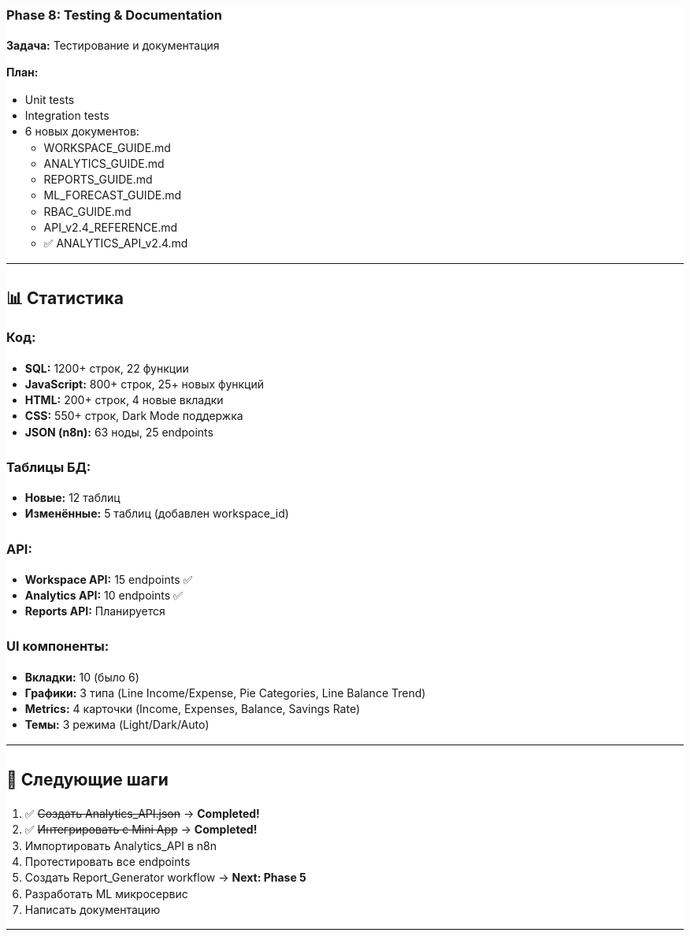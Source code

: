 
### Phase 8: Testing & Documentation
**Задача:** Тестирование и документация

**План:**
- Unit tests
- Integration tests
- 6 новых документов:
  - WORKSPACE_GUIDE.md
  - ANALYTICS_GUIDE.md
  - REPORTS_GUIDE.md
  - ML_FORECAST_GUIDE.md
  - RBAC_GUIDE.md
  - API_v2.4_REFERENCE.md
  - ✅ ANALYTICS_API_v2.4.md

---

## 📊 Статистика

### Код:
- **SQL:** 1200+ строк, 22 функции
- **JavaScript:** 800+ строк, 25+ новых функций
- **HTML:** 200+ строк, 4 новые вкладки
- **CSS:** 550+ строк, Dark Mode поддержка
- **JSON (n8n):** 63 ноды, 25 endpoints

### Таблицы БД:
- **Новые:** 12 таблиц
- **Изменённые:** 5 таблиц (добавлен workspace_id)

### API:
- **Workspace API:** 15 endpoints ✅
- **Analytics API:** 10 endpoints ✅
- **Reports API:** Планируется

### UI компоненты:
- **Вкладки:** 10 (было 6)
- **Графики:** 3 типа (Line Income/Expense, Pie Categories, Line Balance Trend)
- **Metrics:** 4 карточки (Income, Expenses, Balance, Savings Rate)
- **Темы:** 3 режима (Light/Dark/Auto)

---

## 🎯 Следующие шаги

1. ✅ ~~Создать Analytics_API.json~~ → **Completed!**
2. ✅ ~~Интегрировать с Mini App~~ → **Completed!**
3. Импортировать Analytics_API в n8n
4. Протестировать все endpoints
5. Создать Report_Generator workflow → **Next: Phase 5**
6. Разработать ML микросервис
7. Написать документацию

---